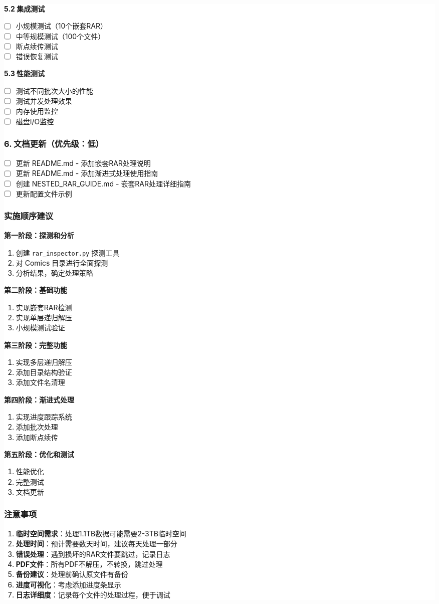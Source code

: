 **5.2 集成测试**
- [ ] 小规模测试（10个嵌套RAR）
- [ ] 中等规模测试（100个文件）
- [ ] 断点续传测试
- [ ] 错误恢复测试

**5.3 性能测试**
- [ ] 测试不同批次大小的性能
- [ ] 测试并发处理效果
- [ ] 内存使用监控
- [ ] 磁盘I/O监控

### 6. 文档更新（优先级：低）

- [ ] 更新 README.md - 添加嵌套RAR处理说明
- [ ] 更新 README.md - 添加渐进式处理使用指南
- [ ] 创建 NESTED_RAR_GUIDE.md - 嵌套RAR处理详细指南
- [ ] 更新配置文件示例

### 实施顺序建议

**第一阶段：探测和分析**
1. 创建 `rar_inspector.py` 探测工具
2. 对 Comics 目录进行全面探测
3. 分析结果，确定处理策略

**第二阶段：基础功能**
1. 实现嵌套RAR检测
2. 实现单层递归解压
3. 小规模测试验证

**第三阶段：完整功能**
1. 实现多层递归解压
2. 添加目录结构验证
3. 添加文件名清理

**第四阶段：渐进式处理**
1. 实现进度跟踪系统
2. 添加批次处理
3. 添加断点续传

**第五阶段：优化和测试**
1. 性能优化
2. 完整测试
3. 文档更新

### 注意事项

1. **临时空间需求**：处理1.1TB数据可能需要2-3TB临时空间
2. **处理时间**：预计需要数天时间，建议每天处理一部分
3. **错误处理**：遇到损坏的RAR文件要跳过，记录日志
4. **PDF文件**：所有PDF不解压，不转换，跳过处理
5. **备份建议**：处理前确认原文件有备份
6. **进度可视化**：考虑添加进度条显示
7. **日志详细度**：记录每个文件的处理过程，便于调试
